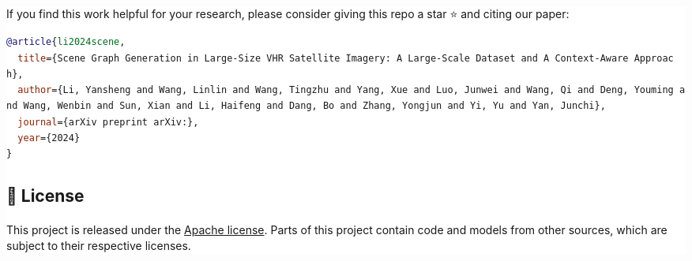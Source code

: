 If you find this work helpful for your research, please consider giving this repo a star ⭐ and citing our paper:

```bibtex
@article{li2024scene,
  title={Scene Graph Generation in Large-Size VHR Satellite Imagery: A Large-Scale Dataset and A Context-Aware Approach},
  author={Li, Yansheng and Wang, Linlin and Wang, Tingzhu and Yang, Xue and Luo, Junwei and Wang, Qi and Deng, Youming and Wang, Wenbin and Sun, Xian and Li, Haifeng and Dang, Bo and Zhang, Yongjun and Yi, Yu and Yan, Junchi},
  journal={arXiv preprint arXiv:},
  year={2024}
}
```

## 📃 License

This project is released under the [Apache license](LICENSE). Parts of this project contain code and models from other sources, which are subject to their respective licenses.
